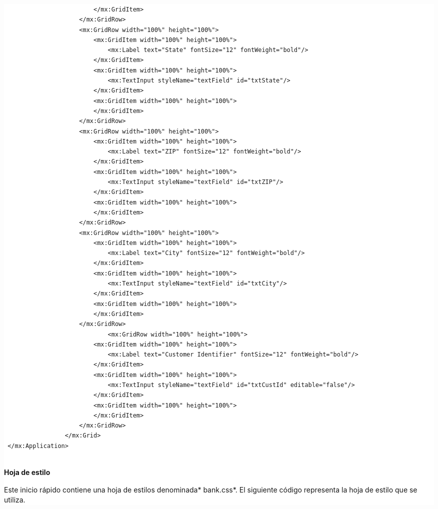 ```as3
                         </mx:GridItem> 
                     </mx:GridRow> 
                     <mx:GridRow width="100%" height="100%"> 
                         <mx:GridItem width="100%" height="100%"> 
                             <mx:Label text="State" fontSize="12" fontWeight="bold"/> 
                         </mx:GridItem> 
                         <mx:GridItem width="100%" height="100%"> 
                             <mx:TextInput styleName="textField" id="txtState"/> 
                         </mx:GridItem> 
                         <mx:GridItem width="100%" height="100%"> 
                         </mx:GridItem> 
                     </mx:GridRow> 
                     <mx:GridRow width="100%" height="100%"> 
                         <mx:GridItem width="100%" height="100%"> 
                             <mx:Label text="ZIP" fontSize="12" fontWeight="bold"/> 
                         </mx:GridItem> 
                         <mx:GridItem width="100%" height="100%"> 
                             <mx:TextInput styleName="textField" id="txtZIP"/> 
                         </mx:GridItem> 
                         <mx:GridItem width="100%" height="100%"> 
                         </mx:GridItem> 
                     </mx:GridRow> 
                     <mx:GridRow width="100%" height="100%"> 
                         <mx:GridItem width="100%" height="100%"> 
                             <mx:Label text="City" fontSize="12" fontWeight="bold"/> 
                         </mx:GridItem> 
                         <mx:GridItem width="100%" height="100%"> 
                             <mx:TextInput styleName="textField" id="txtCity"/> 
                         </mx:GridItem> 
                         <mx:GridItem width="100%" height="100%"> 
                         </mx:GridItem> 
                     </mx:GridRow> 
                             <mx:GridRow width="100%" height="100%"> 
                         <mx:GridItem width="100%" height="100%"> 
                             <mx:Label text="Customer Identifier" fontSize="12" fontWeight="bold"/> 
                         </mx:GridItem> 
                         <mx:GridItem width="100%" height="100%"> 
                             <mx:TextInput styleName="textField" id="txtCustId" editable="false"/> 
                         </mx:GridItem> 
                         <mx:GridItem width="100%" height="100%"> 
                         </mx:GridItem> 
                     </mx:GridRow> 
                 </mx:Grid> 
 </mx:Application> 
 
```

**Hoja de estilo**

Este inicio rápido contiene una hoja de estilos denominada* bank.css*. El siguiente código representa la hoja de estilo que se utiliza.

